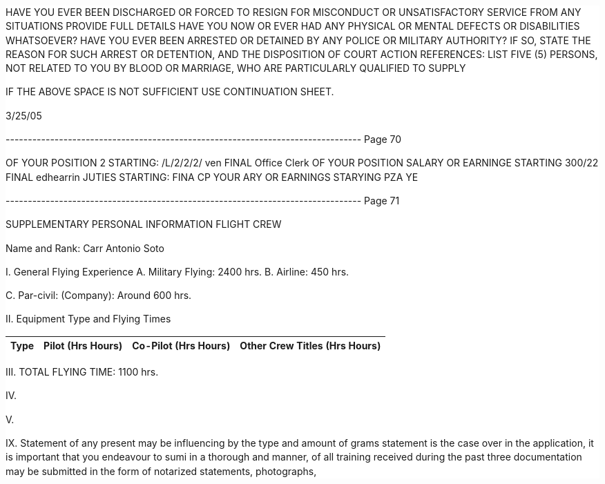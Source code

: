 HAVE YOU EVER BEEN DISCHARGED OR FORCED TO RESIGN FOR MISCONDUCT OR UNSATISFACTORY SERVICE FROM ANY SITUATIONS
PROVIDE FULL DETAILS
HAVE YOU NOW OR EVER HAD ANY PHYSICAL OR MENTAL DEFECTS OR DISABILITIES WHATSOEVER?
HAVE YOU EVER BEEN ARRESTED OR DETAINED BY ANY POLICE OR MILITARY AUTHORITY? IF SO, STATE THE
REASON FOR SUCH ARREST OR DETENTION, AND THE DISPOSITION OF COURT ACTION
REFERENCES: LIST FIVE (5) PERSONS, NOT RELATED TO YOU BY BLOOD OR MARRIAGE, WHO ARE PARTICULARLY QUALIFIED
TO SUPPLY

IF THE ABOVE SPACE IS NOT SUFFICIENT USE CONTINUATION SHEET.

3/25/05


-------------------------------------------------------------------------------- Page 70

OF YOUR POSITION 2
STARTING: /L/2/2/2/ ven
FINAL
Office Clerk
OF YOUR POSITION SALARY OR EARNINGE
STARTING 300/22
FINAL
edhearrin
JUTIES
STARTING:
FINA
CP YOUR
ARY OR EARNINGS
STARYING
PZA YE


-------------------------------------------------------------------------------- Page 71

SUPPLEMENTARY PERSONAL INFORMATION
FLIGHT CREW

Name and Rank: Carr Antonio Soto

I. General Flying Experience
A. Military Flying: 2400 hrs.
B. Airline: 450 hrs.

C. Par-civil: (Company): Around 600 hrs.

II. Equipment Type and Flying Times

| Type | Pilot (Hrs Hours) | Co-Pilot (Hrs Hours) | Other Crew Titles (Hrs Hours) |
| ---- | ----------------- | -------------------- | ----------------------------- |

III. TOTAL FLYING TIME: 1100 hrs.

IV.

V.

IX. Statement of any present may be influencing by the type and amount of grams
statement is the case over in the application, it is important that you endeavour to sumi
in a thorough and manner, of all training received during the past three
documentation may be submitted in the form of notarized statements, photographs,
